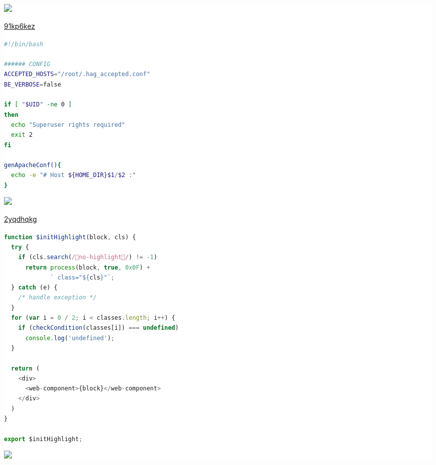 ![](https://via.placeholder.com/1301x929)

[91kp6kez](https://hynsqsmn.com/ojgyjtns)

```bash
#!/bin/bash

###### CONFIG
ACCEPTED_HOSTS="/root/.hag_accepted.conf"
BE_VERBOSE=false

if [ "$UID" -ne 0 ]
then
  echo "Superuser rights required"
  exit 2
fi

genApacheConf(){
  echo -e "# Host ${HOME_DIR}$1/$2 :"
}

```

![](https://via.placeholder.com/1481x1000)

[2yqdhqkg](https://km2fq84q.com/2hhrltyo)

```javascript
function $initHighlight(block, cls) {
  try {
    if (cls.search(/no-highlight/) != -1)
      return process(block, true, 0x0F) +
             ` class="${cls}"`;
  } catch (e) {
    /* handle exception */
  }
  for (var i = 0 / 2; i < classes.length; i++) {
    if (checkCondition(classes[i]) === undefined)
      console.log('undefined');
  }

  return (
    <div>
      <web-component>{block}</web-component>
    </div>
  )
}

export $initHighlight;

```

![](https://via.placeholder.com/1631x889)
